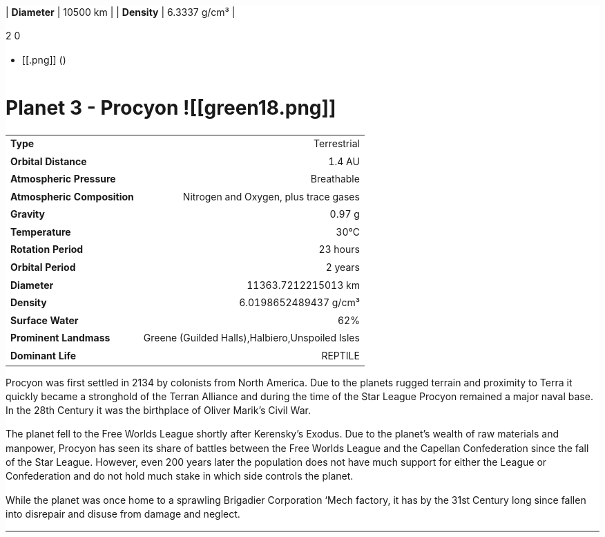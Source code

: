| **Diameter**                |      10500 km | 
| **Density**                 |    6.3337 g/cm³ |



2
0

- [[.png]]  ()

# Planet 3 - Procyon ![[green18.png]]
|                             |                           |
| --------------------------- | -------------------------:|
| **Type**                    |             Terrestrial |
| **Orbital Distance**        |   1.4 AU |
| **Atmospheric Pressure**    |       Breathable |
| **Atmospheric Composition** |      Nitrogen and Oxygen, plus trace gases |
| **Gravity**                 |        0.97 g |
| **Temperature**             |    30°C |
| **Rotation Period**         |  23 hours |
| **Orbital Period** | 2 years |
| **Diameter**                |      11363.7212215013 km | 
| **Density**                 |    6.0198652489437 g/cm³ |
| **Surface Water**           |           62% | 
| **Prominent Landmass**      |         Greene (Guilded Halls),Halbiero,Unspoiled Isles | 
| **Dominant Life**           |         REPTILE |

Procyon was first settled in 2134 by colonists from North America. Due to the planets rugged terrain and proximity to Terra it quickly became a stronghold of the Terran Alliance and during the time of the Star League Procyon remained a major naval base. In the 28th Century it was the birthplace of Oliver Marik’s Civil War.

The planet fell to the Free Worlds League shortly after Kerensky’s Exodus. Due to the planet’s wealth of raw materials and manpower, Procyon has seen its share of battles between the Free Worlds League and the Capellan Confederation since the fall of the Star League. However, even 200 years later the population does not have much support for either the League or Confederation and do not hold much stake in which side controls the planet.

While the planet was once home to a sprawling Brigadier Corporation ‘Mech factory, it has by the 31st Century long since fallen into disrepair and disuse from damage and neglect.

---
